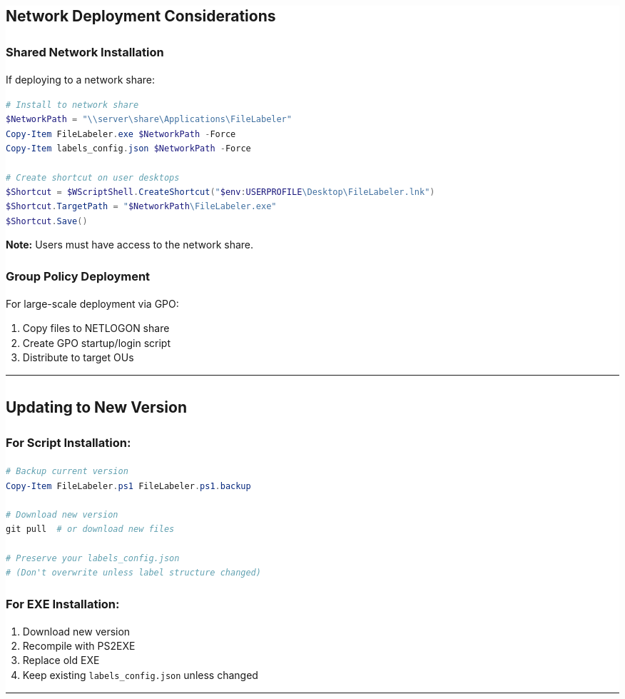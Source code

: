 ## Network Deployment Considerations

### Shared Network Installation

If deploying to a network share:

```powershell
# Install to network share
$NetworkPath = "\\server\share\Applications\FileLabeler"
Copy-Item FileLabeler.exe $NetworkPath -Force
Copy-Item labels_config.json $NetworkPath -Force

# Create shortcut on user desktops
$Shortcut = $WScriptShell.CreateShortcut("$env:USERPROFILE\Desktop\FileLabeler.lnk")
$Shortcut.TargetPath = "$NetworkPath\FileLabeler.exe"
$Shortcut.Save()
```

**Note:** Users must have access to the network share.

### Group Policy Deployment

For large-scale deployment via GPO:

1. Copy files to NETLOGON share
2. Create GPO startup/login script
3. Distribute to target OUs

---

## Updating to New Version

### For Script Installation:
```powershell
# Backup current version
Copy-Item FileLabeler.ps1 FileLabeler.ps1.backup

# Download new version
git pull  # or download new files

# Preserve your labels_config.json
# (Don't overwrite unless label structure changed)
```

### For EXE Installation:
1. Download new version
2. Recompile with PS2EXE
3. Replace old EXE
4. Keep existing `labels_config.json` unless changed

---
